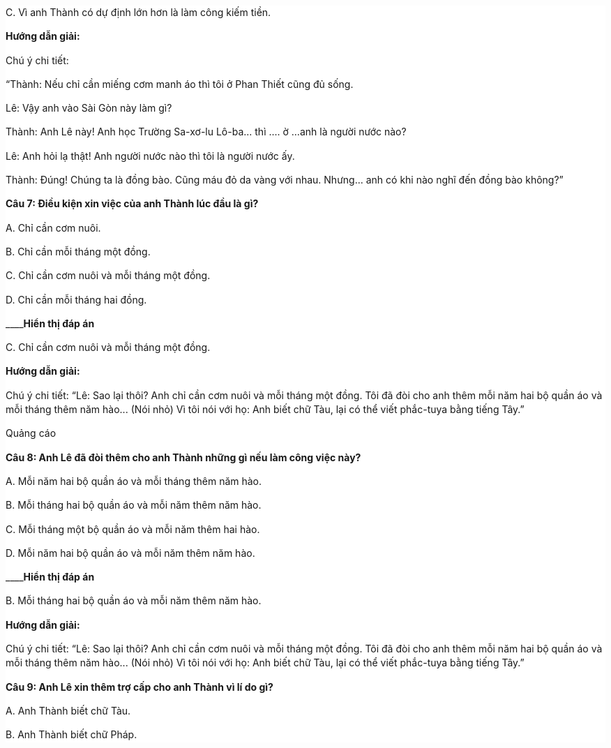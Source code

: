 C. Vì anh Thành có dự định lớn hơn là làm công kiếm tiền.

**Hướng dẫn giải:**

Chú ý chi tiết: 

“Thành: Nếu chỉ cần miếng cơm manh áo thì tôi ở Phan Thiết cũng đủ sống.

Lê: Vậy anh vào Sài Gòn này làm gì?

Thành: Anh Lê này! Anh học Trường Sa-xơ-lu Lô-ba... thì .... ờ …anh là người nước nào?

Lê: Anh hỏi lạ thật! Anh người nước nào thì tôi là người nước ấy.

Thành: Đúng! Chúng ta là đồng bào. Cũng máu đỏ da vàng với nhau. Nhưng... anh có khi nào nghĩ đến đồng bào không?”

**Câu 7: Điều kiện xin việc của anh Thành lúc đầu là gì?**

A. Chỉ cần cơm nuôi.

B. Chỉ cần mỗi tháng một đồng.

C. Chỉ cần cơm nuôi và mỗi tháng một đồng.

D. Chỉ cần mỗi tháng hai đồng.

____**Hiển thị đáp án**

C. Chỉ cần cơm nuôi và mỗi tháng một đồng.

**Hướng dẫn giải:**

Chú ý chi tiết: “Lê: Sao lại thôi? Anh chỉ cần cơm nuôi và mỗi tháng một đồng. Tôi đã đòi cho anh thêm mỗi năm hai bộ quần áo và mỗi tháng thêm năm hào... (Nói nhỏ) Vì tôi nói với họ: Anh biết chữ Tàu, lại có thể viết phắc-tuya bằng tiếng Tây.”

Quảng cáo

**Câu 8: Anh Lê đã đòi thêm cho anh Thành những gì nếu làm công việc này?**

A. Mỗi năm hai bộ quần áo và mỗi tháng thêm năm hào.

B. Mỗi tháng hai bộ quần áo và mỗi năm thêm năm hào.

C. Mỗi tháng một bộ quần áo và mỗi năm thêm hai hào.

D. Mỗi năm hai bộ quần áo và mỗi năm thêm năm hào.

____**Hiển thị đáp án**

B. Mỗi tháng hai bộ quần áo và mỗi năm thêm năm hào.

**Hướng dẫn giải:**

Chú ý chi tiết: “Lê: Sao lại thôi? Anh chỉ cần cơm nuôi và mỗi tháng một đồng. Tôi đã đòi cho anh thêm mỗi năm hai bộ quần áo và mỗi tháng thêm năm hào... (Nói nhỏ) Vì tôi nói với họ: Anh biết chữ Tàu, lại có thể viết phắc-tuya bằng tiếng Tây.”

**Câu 9: Anh Lê xin thêm trợ cấp cho anh Thành vì lí do gì?**

A. Anh Thành biết chữ Tàu.

B. Anh Thành biết chữ Pháp.
